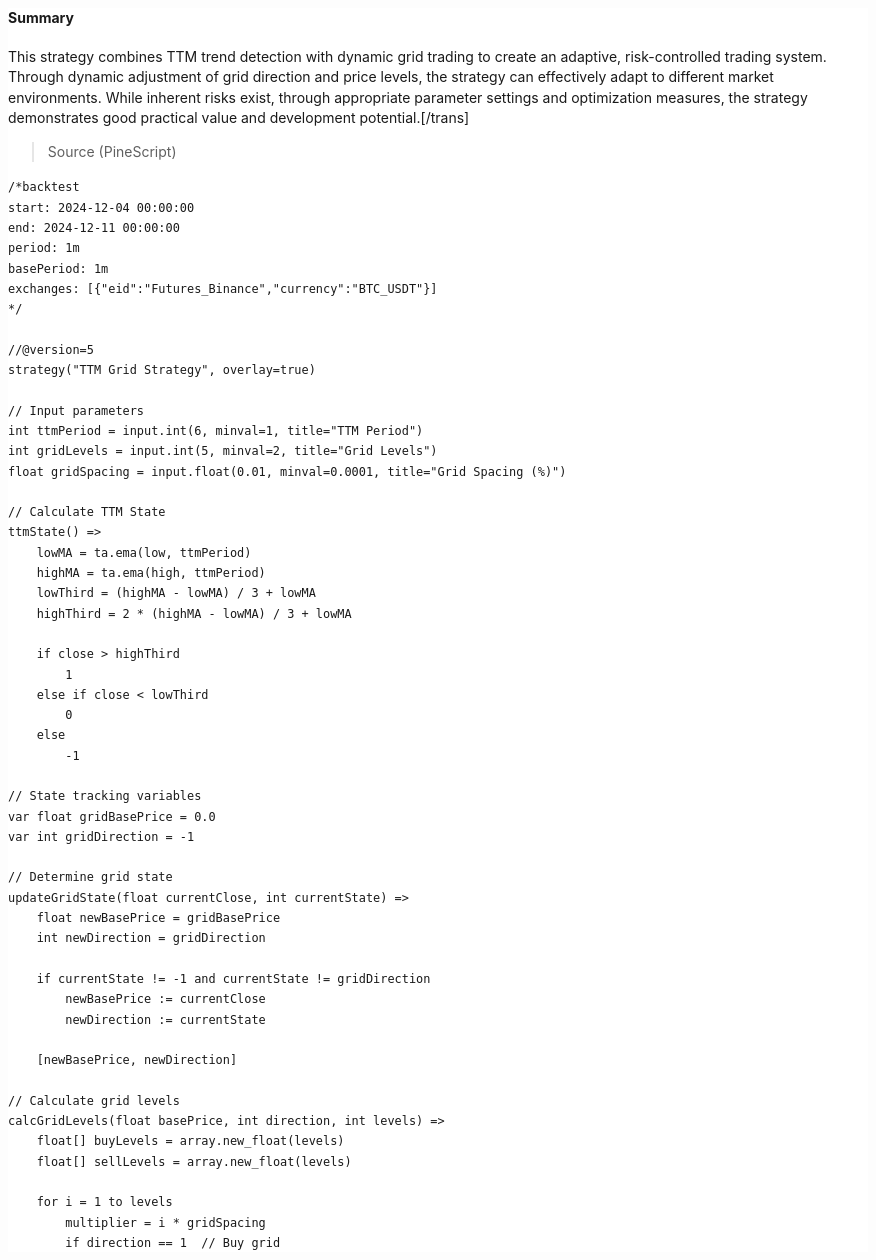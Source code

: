#### Summary
This strategy combines TTM trend detection with dynamic grid trading to create an adaptive, risk-controlled trading system. Through dynamic adjustment of grid direction and price levels, the strategy can effectively adapt to different market environments. While inherent risks exist, through appropriate parameter settings and optimization measures, the strategy demonstrates good practical value and development potential.[/trans]



> Source (PineScript)

``` pinescript
/*backtest
start: 2024-12-04 00:00:00
end: 2024-12-11 00:00:00
period: 1m
basePeriod: 1m
exchanges: [{"eid":"Futures_Binance","currency":"BTC_USDT"}]
*/

//@version=5
strategy("TTM Grid Strategy", overlay=true)

// Input parameters
int ttmPeriod = input.int(6, minval=1, title="TTM Period")
int gridLevels = input.int(5, minval=2, title="Grid Levels")
float gridSpacing = input.float(0.01, minval=0.0001, title="Grid Spacing (%)")

// Calculate TTM State
ttmState() =>
    lowMA = ta.ema(low, ttmPeriod)
    highMA = ta.ema(high, ttmPeriod)
    lowThird = (highMA - lowMA) / 3 + lowMA
    highThird = 2 * (highMA - lowMA) / 3 + lowMA

    if close > highThird
        1
    else if close < lowThird
        0
    else
        -1

// State tracking variables
var float gridBasePrice = 0.0
var int gridDirection = -1

// Determine grid state
updateGridState(float currentClose, int currentState) =>
    float newBasePrice = gridBasePrice
    int newDirection = gridDirection

    if currentState != -1 and currentState != gridDirection
        newBasePrice := currentClose
        newDirection := currentState
    
    [newBasePrice, newDirection]

// Calculate grid levels
calcGridLevels(float basePrice, int direction, int levels) =>
    float[] buyLevels = array.new_float(levels)
    float[] sellLevels = array.new_float(levels)

    for i = 1 to levels
        multiplier = i * gridSpacing
        if direction == 1  // Buy grid
```